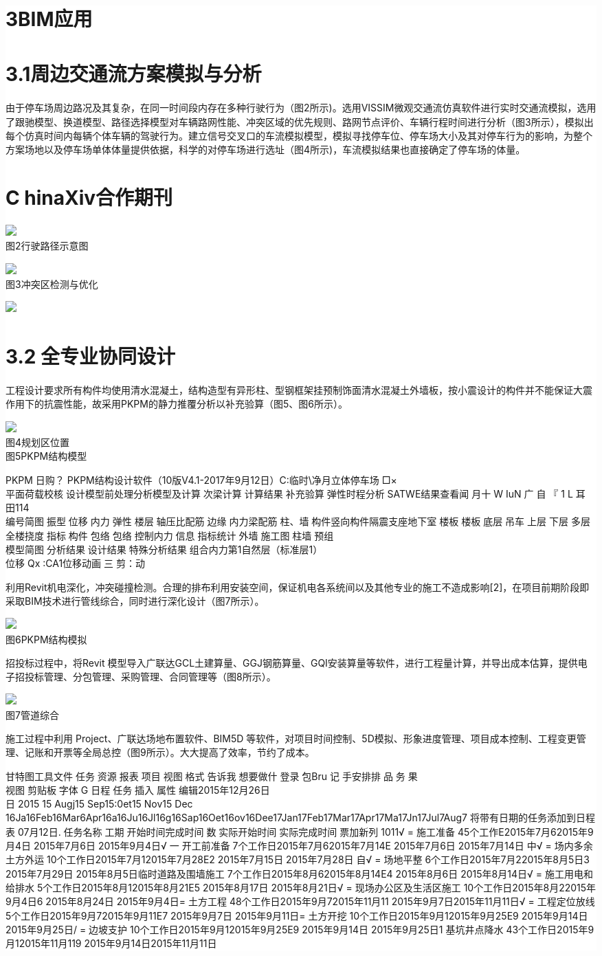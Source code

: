 # 3BIM应用

# 3.1周边交通流方案模拟与分析

由于停车场周边路况及其复杂，在同一时间段内存在多种行驶行为（图2所示)。选用VISSIM微观交通流仿真软件进行实时交通流模拟，选用了跟驰模型、换道模型、路径选择模型对车辆路网性能、冲突区域的优先规则、路网节点评价、车辆行程时间进行分析（图3所示），模拟出每个仿真时间内每辆个体车辆的驾驶行为。建立信号交叉口的车流模拟模型，模拟寻找停车位、停车场大小及其对停车行为的影响，为整个方案场地以及停车场单体体量提供依据，科学的对停车场进行选址（图4所示)，车流模拟结果也直接确定了停车场的体量。

# C hinaXiv合作期刊

![](images/b1a77a7c3e1a577b3d294458b8bcacc56818088ca62c980d10e2eb99757f68dd.jpg)  
图2行驶路径示意图

![](images/f1814cf92bb29c641aff0312134ec7fa180efafa4e506849e689aea305365abb.jpg)  
图3冲突区检测与优化

![](images/236f193323413527b548abef72d97ff4981258ef1529815ab058369f0e73a425.jpg)

# 3.2 全专业协同设计

工程设计要求所有构件均使用清水混凝土，结构造型有异形柱、型钢框架挂预制饰面清水混凝土外墙板，按小震设计的构件并不能保证大震作用下的抗震性能，故采用PKPM的静力推覆分析以补充验算（图5、图6所示）。

![](images/8f6aa602511e2ceca3140aeb69b4f593ad2e7c535869d65292e6d26626deb27b.jpg)  
图4规划区位置  
图5PKPM结构模型

PKPM 日购？ PKPM结构设计软件（10版V4.1-2017年9月12日）C:临时\净月立体停车场 □×  
平面荷载校核 设计模型前处理分析模型及计算 次梁计算 计算结果 补充验算 弹性时程分析 SATWE结果查看闻 月十 W IuN 广 自 『 1 L 耳 田114  
编号简图 振型 位移 内力 弹性 楼层 轴压比配筋 边缘 内力梁配筋 柱、墙 构件竖向构件隔震支座地下室 楼板 楼板 底层 吊车 上层 下层 多层全楼挠度 指标 构件 包络 包络 控制内力 信息 指标统计 外墙 施工图 柱墙 预组  
模型简图 分析结果 设计结果 特殊分析结果 组合内力第1自然层（标准层1）  
位移 Qx :CA1位移动画 三 剪：动

利用Revit机电深化，冲突碰撞检测。合理的排布利用安装空间，保证机电各系统间以及其他专业的施工不造成影响[2]，在项目前期阶段即采取BIM技术进行管线综合，同时进行深化设计（图7所示）。

![](images/7d0de4075ed8f6be8f3af6556b726885d79a4853d8eff3ff2f5da141f50473bb.jpg)  
图6PKPM结构模拟

招投标过程中，将Revit 模型导入广联达GCL土建算量、GGJ钢筋算量、GQI安装算量等软件，进行工程量计算，并导出成本估算，提供电子招投标管理、分包管理、采购管理、合同管理等（图8所示）。

![](images/88d02645328546afdcc699f002b6a753b4e33cc75c77c1edefbb88923b26d5b1.jpg)  
图7管道综合

施工过程中利用 Project、广联达场地布置软件、BIM5D 等软件，对项目时间控制、5D模拟、形象进度管理、项目成本控制、工程变更管理、记账和开票等全局总控（图9所示）。大大提高了效率，节约了成本。

甘特图工具文件 任务 资源 报表 项目 视图 格式 告诉我 想要做什 登录 包Bru 记 手安排排 品 务 果  
视图 剪贴板 字体 G 日程 任务 插入 属性 编辑2015年12月26日  
日 2015 15 Augj15 Sep15:0et15 Nov15 Dec 16Ja16Feb16Mar6Apr16a16Ju16Jl16g16Sap16Oet16ov16Dee17Jan17Feb17Mar17Apr17Ma17Jn17Jul7Aug7 将带有日期的任务添加到日程表 07月12日. 任务名称 工期 开始时间完成时间 数 实际开始时间 实际完成时间 票加新列 1011√ = 施工准备 45个工作E2015年7月62015年9月4日 2015年7月6日 2015年9月4日√ 一 开工前准备 7个工作日2015年7月62015年7月14E 2015年7月6日 2015年7月14日 中√ = 场内多余土方外运 10个工作日2015年7月12015年7月28E2 2015年7月15日 2015年7月28日 自√ = 场地平整 6个工作日2015年7月22015年8月5日3 2015年7月29日 2015年8月5日临时道路及围墙施工 7个工作日2015年8月62015年8月14E4 2015年8月6日 2015年8月14日√ = 施工用电和给排水 5个工作日2015年8月12015年8月21E5 2015年8月17日 2015年8月21日√ = 现场办公区及生活区施工 10个工作日2015年8月22015年9月4日6 2015年8月24日 2015年9月4日= 土方工程 48个工作日2015年9月72015年11月11 2015年9月7日2015年11月11日√ = 工程定位放线 5个工作日2015年9月72015年9月11E7 2015年9月7日 2015年9月11日= 土方开挖 10个工作日2015年9月12015年9月25E9 2015年9月14日 2015年9月25日/ = 边坡支护 10个工作日2015年9月12015年9月25E9 2015年9月14日 2015年9月25日1 基坑井点降水 43个工作日2015年9月12015年11月119 2015年9月14日2015年11月11日  